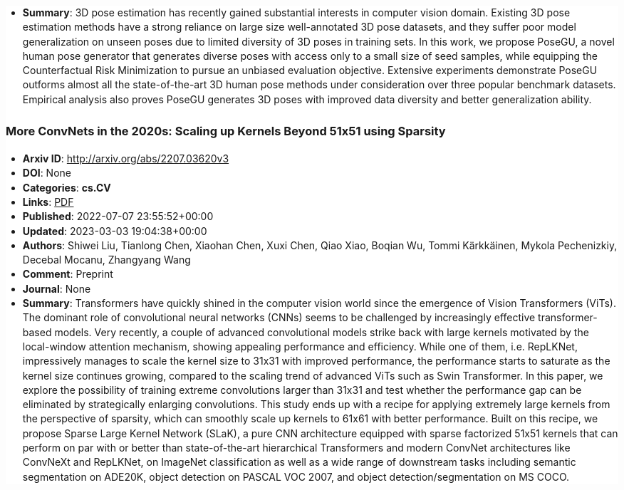 - **Summary**: 3D pose estimation has recently gained substantial interests in computer vision domain. Existing 3D pose estimation methods have a strong reliance on large size well-annotated 3D pose datasets, and they suffer poor model generalization on unseen poses due to limited diversity of 3D poses in training sets. In this work, we propose PoseGU, a novel human pose generator that generates diverse poses with access only to a small size of seed samples, while equipping the Counterfactual Risk Minimization to pursue an unbiased evaluation objective. Extensive experiments demonstrate PoseGU outforms almost all the state-of-the-art 3D human pose methods under consideration over three popular benchmark datasets. Empirical analysis also proves PoseGU generates 3D poses with improved data diversity and better generalization ability.



### More ConvNets in the 2020s: Scaling up Kernels Beyond 51x51 using Sparsity
- **Arxiv ID**: http://arxiv.org/abs/2207.03620v3
- **DOI**: None
- **Categories**: **cs.CV**
- **Links**: [PDF](http://arxiv.org/pdf/2207.03620v3)
- **Published**: 2022-07-07 23:55:52+00:00
- **Updated**: 2023-03-03 19:04:38+00:00
- **Authors**: Shiwei Liu, Tianlong Chen, Xiaohan Chen, Xuxi Chen, Qiao Xiao, Boqian Wu, Tommi Kärkkäinen, Mykola Pechenizkiy, Decebal Mocanu, Zhangyang Wang
- **Comment**: Preprint
- **Journal**: None
- **Summary**: Transformers have quickly shined in the computer vision world since the emergence of Vision Transformers (ViTs). The dominant role of convolutional neural networks (CNNs) seems to be challenged by increasingly effective transformer-based models. Very recently, a couple of advanced convolutional models strike back with large kernels motivated by the local-window attention mechanism, showing appealing performance and efficiency. While one of them, i.e. RepLKNet, impressively manages to scale the kernel size to 31x31 with improved performance, the performance starts to saturate as the kernel size continues growing, compared to the scaling trend of advanced ViTs such as Swin Transformer. In this paper, we explore the possibility of training extreme convolutions larger than 31x31 and test whether the performance gap can be eliminated by strategically enlarging convolutions. This study ends up with a recipe for applying extremely large kernels from the perspective of sparsity, which can smoothly scale up kernels to 61x61 with better performance. Built on this recipe, we propose Sparse Large Kernel Network (SLaK), a pure CNN architecture equipped with sparse factorized 51x51 kernels that can perform on par with or better than state-of-the-art hierarchical Transformers and modern ConvNet architectures like ConvNeXt and RepLKNet, on ImageNet classification as well as a wide range of downstream tasks including semantic segmentation on ADE20K, object detection on PASCAL VOC 2007, and object detection/segmentation on MS COCO.



